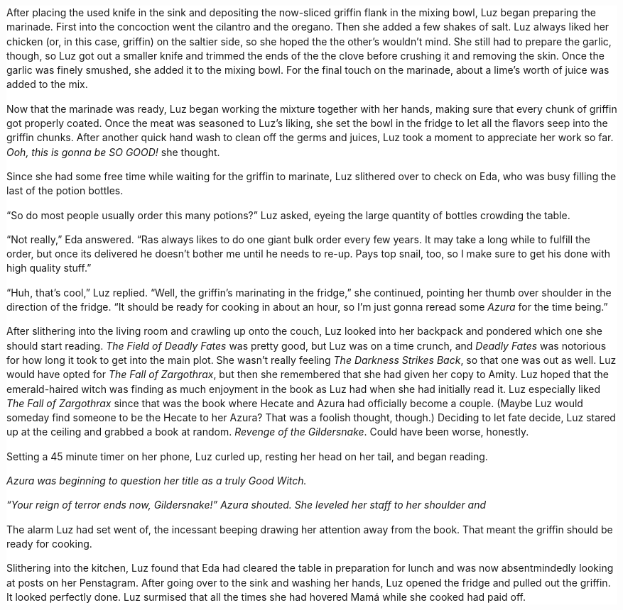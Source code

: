 After placing the used knife in the sink and depositing the now-sliced griffin flank in the mixing bowl, Luz began preparing the marinade. First into the concoction went the cilantro and the oregano. Then she added a few shakes of salt. Luz always liked her chicken (or, in this case, griffin) on the saltier side, so she hoped the the other’s wouldn’t mind. She still had to prepare the garlic, though, so Luz got out a smaller knife and trimmed the ends of the the clove before crushing it and removing the skin. Once the garlic was finely smushed, she added it to the mixing bowl. For the final touch on the marinade, about a lime’s worth of juice was added to the mix.

Now that the marinade was ready, Luz began working the mixture together with her hands, making sure that every chunk of griffin got properly coated. Once the meat was seasoned to Luz’s liking, she set the bowl in the fridge to let all the flavors seep into the griffin chunks. After another quick hand wash to clean off the germs and juices, Luz took a moment to appreciate her work so far. *Ooh, this is gonna be SO GOOD\!* she thought.

Since she had some free time while waiting for the griffin to marinate, Luz slithered over to check on Eda, who was busy filling the last of the potion bottles.

“So do most people usually order this many potions?” Luz asked, eyeing the large quantity of bottles crowding the table.

“Not really,” Eda answered. “Ras always likes to do one giant bulk order every few years. It may take a long while to fulfill the order, but once its delivered he doesn’t bother me until he needs to re-up. Pays top snail, too, so I make sure to get his done with high quality stuff.”

“Huh, that’s cool,” Luz replied. “Well, the griffin’s marinating in the fridge,” she continued, pointing her thumb over shoulder in the direction of the fridge. “It should be ready for cooking in about an hour, so I’m just gonna reread some *Azura* for the time being.”

After slithering into the living room and crawling up onto the couch, Luz looked into her backpack and pondered which one she should start reading. *The Field of Deadly Fates* was pretty good, but Luz was on a time crunch, and *Deadly Fates* was notorious for how long it took to get into the main plot. She wasn’t really feeling *The Darkness Strikes Back*, so that one was out as well. Luz would have opted for *The Fall of Zargothrax*, but then she remembered that she had given her copy to Amity. Luz hoped that the emerald-haired witch was finding as much enjoyment in the book as Luz had when she had initially read it. Luz especially liked *The Fall of Zargothrax* since that was the book where Hecate and Azura had officially become a couple. (Maybe Luz would someday find someone to be the Hecate to her Azura? That was a foolish thought, though.)  Deciding to let fate decide, Luz stared up at the ceiling and grabbed a book at random. *Revenge of the Gildersnake*. Could have been worse, honestly.

Setting a 45 minute timer on her phone, Luz curled up, resting her head on her tail, and began reading.

*Azura was beginning to question her title as a truly Good Witch.*



*“Your reign of terror ends now, Gildersnake\!” Azura shouted. She leveled her staff to her shoulder and*

The alarm Luz had set went of, the incessant beeping drawing her attention away from the book. That meant the griffin should be ready for cooking.

Slithering into the kitchen, Luz found that Eda had cleared the table in preparation for lunch and was now absentmindedly looking at posts on her Penstagram. After going over to the sink and washing her hands, Luz opened the fridge and pulled out the griffin. It looked perfectly done. Luz surmised that all the times she had hovered Mamá while she cooked had paid off.

